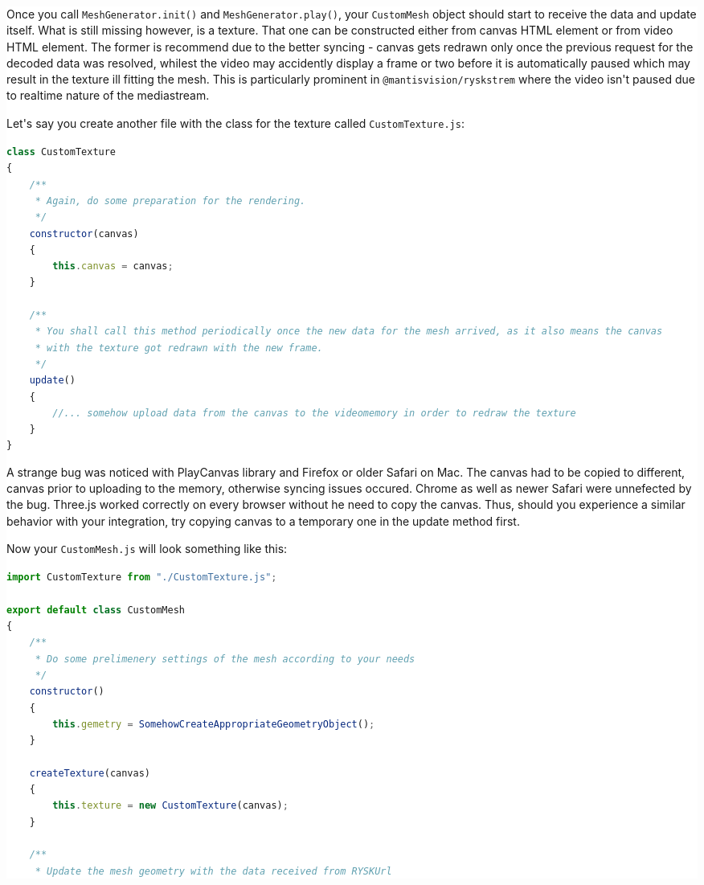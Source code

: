 Once you call ``MeshGenerator.init()`` and ``MeshGenerator.play()``, your ``CustomMesh`` object should start to receive
the data and update itself. What is still missing however, is a texture. That one can be constructed either from
canvas HTML element or from video HTML element. The former is recommend due to the better syncing - canvas gets redrawn only
once the previous request for the decoded data was resolved, whilest the video may accidently display a frame or two before 
it is automatically paused which may result in the texture ill fitting the mesh. This is particularly prominent in
``@mantisvision/ryskstrem`` where the video isn't paused due to realtime nature of the mediastream.

Let's say you create another file with the class for the texture called ``CustomTexture.js``:
```javascript
class CustomTexture
{
	/**
	 * Again, do some preparation for the rendering.
	 */
	constructor(canvas)
	{
		this.canvas = canvas;
	}
	
	/**
	 * You shall call this method periodically once the new data for the mesh arrived, as it also means the canvas
	 * with the texture got redrawn with the new frame.
	 */
	update()
	{
		//... somehow upload data from the canvas to the videomemory in order to redraw the texture
	}
}
```
A strange bug was noticed with PlayCanvas library and Firefox or older Safari on Mac. The canvas had to be copied to different,
canvas prior to uploading to the memory, otherwise syncing issues occured. Chrome as well as newer Safari were unnefected
by the bug. Three.js worked correctly on every browser without he need to copy the canvas. Thus, should you experience
a similar behavior with your integration, try copying canvas to a temporary one in the update method first.

Now your ``CustomMesh.js`` will look something like this:
```javascript
import CustomTexture from "./CustomTexture.js";

export default class CustomMesh
{
	/**
     * Do some prelimenery settings of the mesh according to your needs
     */
	constructor()
	{
		this.gemetry = SomehowCreateAppropriateGeometryObject();
	}

	createTexture(canvas)
	{
		this.texture = new CustomTexture(canvas);
	}

	/**
     * Update the mesh geometry with the data received from RYSKUrl
```